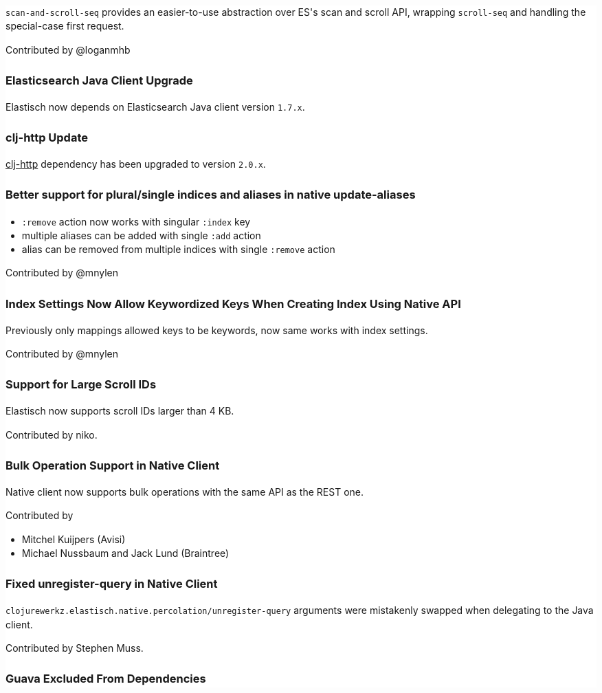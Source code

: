 `scan-and-scroll-seq` provides an easier-to-use abstraction over ES's
scan and scroll API, wrapping `scroll-seq` and handling the
special-case first request.

Contributed by @loganmhb

### Elasticsearch Java Client Upgrade

Elastisch now depends on Elasticsearch Java client version `1.7.x`.

### clj-http Update

[clj-http](https://github.com/dakrone/clj-http/) dependency has been upgraded to version `2.0.x`.

### Better support for plural/single indices and aliases in native update-aliases

* `:remove` action now works with singular `:index` key 
* multiple aliases can be added with single `:add` action
* alias can be removed from multiple indices with single `:remove` action

Contributed by @mnylen

### Index Settings Now Allow Keywordized Keys When Creating Index Using Native API

Previously only mappings allowed keys to be keywords, now same works with index settings.

Contributed by @mnylen

### Support for Large Scroll IDs

Elastisch now supports scroll IDs larger than 4 KB.


Contributed by niko.


### Bulk Operation Support in Native Client

Native client now supports bulk operations with the same API as the REST one.

Contributed by

 * Mitchel Kuijpers (Avisi)
 * Michael Nussbaum and Jack Lund (Braintree)


### Fixed unregister-query in Native Client

`clojurewerkz.elastisch.native.percolation/unregister-query` arguments
were mistakenly swapped when delegating to the Java client.

Contributed by Stephen Muss.

### Guava Excluded From Dependencies
